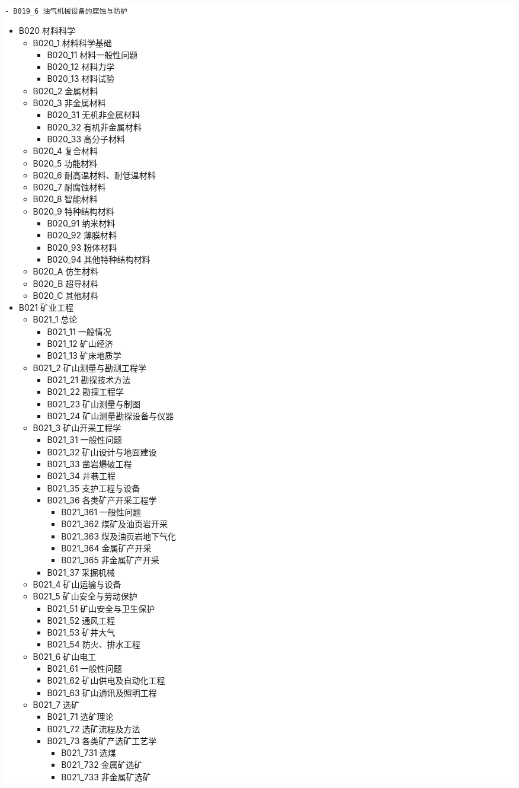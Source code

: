     - B019_6 油气机械设备的腐蚀与防护
  - B020 材料科学
    - B020_1 材料科学基础
      - B020_11 材料一般性问题
      - B020_12 材料力学
      - B020_13 材料试验
    - B020_2 金属材料
    - B020_3 非金属材料
      - B020_31 无机非金属材料
      - B020_32 有机非金属材料
      - B020_33 高分子材料
    - B020_4 复合材料
    - B020_5 功能材料
    - B020_6 耐高温材料、耐低温材料
    - B020_7 耐腐蚀材料
    - B020_8 智能材料
    - B020_9 特种结构材料
      - B020_91 纳米材料
      - B020_92 薄膜材料
      - B020_93 粉体材料
      - B020_94 其他特种结构材料
    - B020_A 仿生材料
    - B020_B 超导材料
    - B020_C 其他材料
  - B021 矿业工程
    - B021_1 总论
      - B021_11 一般情况
      - B021_12 矿山经济
      - B021_13 矿床地质学
    - B021_2 矿山测量与勘测工程学
      - B021_21 勘探技术方法
      - B021_22 勘探工程学
      - B021_23 矿山测量与制图
      - B021_24 矿山测量勘探设备与仪器
    - B021_3 矿山开采工程学
      - B021_31 一般性问题
      - B021_32 矿山设计与地面建设
      - B021_33 凿岩爆破工程
      - B021_34 井巷工程
      - B021_35 支护工程与设备
      - B021_36 各类矿产开采工程学
        - B021_361 一般性问题
        - B021_362 煤矿及油页岩开采
        - B021_363 煤及油页岩地下气化
        - B021_364 金属矿产开采
        - B021_365 非金属矿产开采
      - B021_37 采掘机械
    - B021_4 矿山运输与设备
    - B021_5 矿山安全与劳动保护
      - B021_51 矿山安全与卫生保护
      - B021_52 通风工程
      - B021_53 矿井大气
      - B021_54 防火、排水工程
    - B021_6 矿山电工
      - B021_61 一般性问题
      - B021_62 矿山供电及自动化工程
      - B021_63 矿山通讯及照明工程
    - B021_7 选矿
      - B021_71 选矿理论
      - B021_72 选矿流程及方法
      - B021_73 各类矿产选矿工艺学
        - B021_731 选煤
        - B021_732 金属矿选矿
        - B021_733 非金属矿选矿